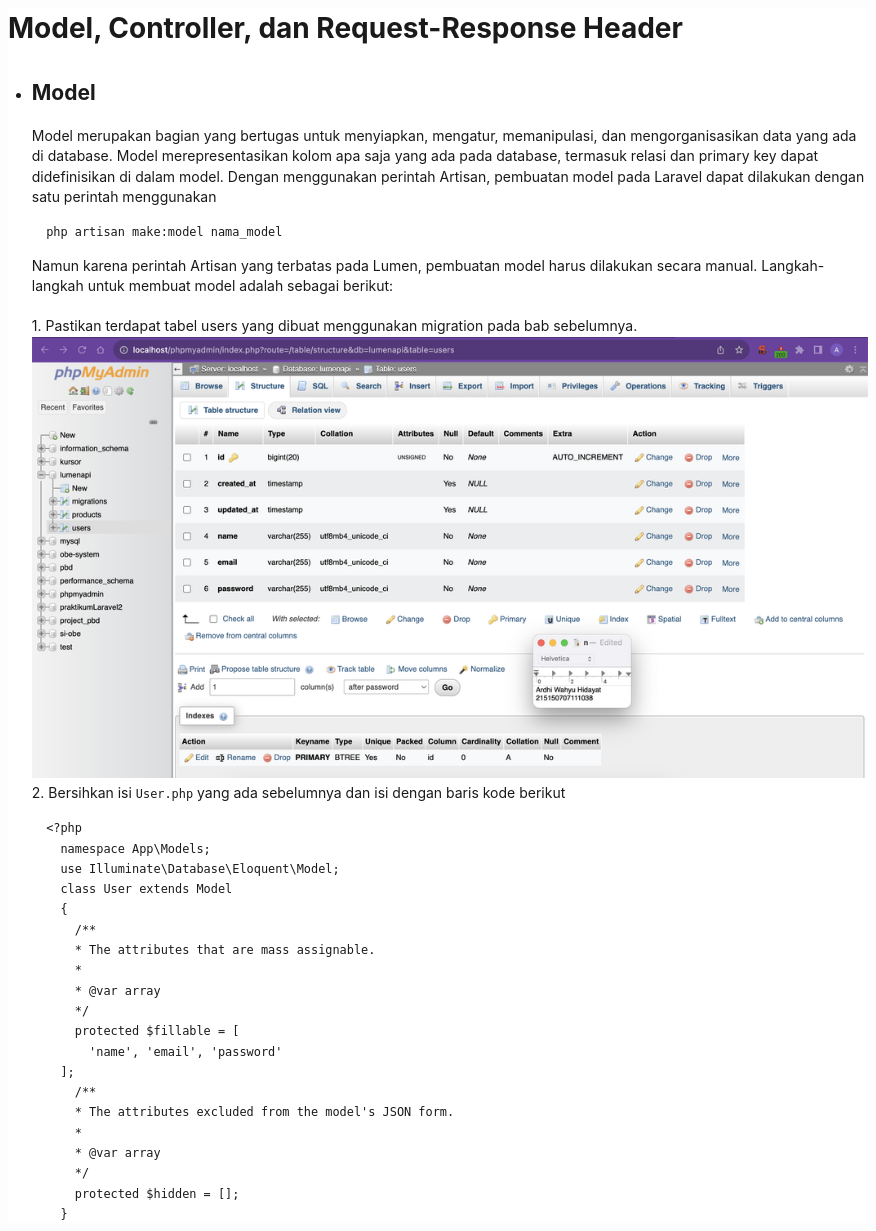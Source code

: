 # Model, Controller, dan Request-Response Header

* ## Model
  Model merupakan bagian yang bertugas untuk menyiapkan, mengatur, memanipulasi, dan mengorganisasikan data yang ada di database. Model merepresentasikan kolom apa saja yang ada pada database, termasuk relasi dan primary key dapat didefinisikan di dalam model. Dengan menggunakan perintah Artisan, pembuatan model pada Laravel dapat dilakukan dengan satu perintah menggunakan<br>
  ```
    php artisan make:model nama_model
  ```
  Namun karena perintah Artisan yang terbatas pada Lumen, pembuatan model harus dilakukan secara manual. Langkah-langkah untuk membuat model adalah sebagai berikut:<br><br>
<tb>1. Pastikan terdapat tabel users yang dibuat menggunakan migration pada bab sebelumnya.<br>
![Screenshot model](/Gambar_Praktikum6/1.png) <br>
<tb>2. Bersihkan isi ```User.php``` yang ada sebelumnya dan isi dengan baris kode berikut<br>
  ```
    <?php
      namespace App\Models;
      use Illuminate\Database\Eloquent\Model;
      class User extends Model
      {
        /**
        * The attributes that are mass assignable.
        *
        * @var array
        */
        protected $fillable = [
          'name', 'email', 'password'
      ];
        /**
        * The attributes excluded from the model's JSON form.
        *
        * @var array
        */
        protected $hidden = [];
      }
  ```